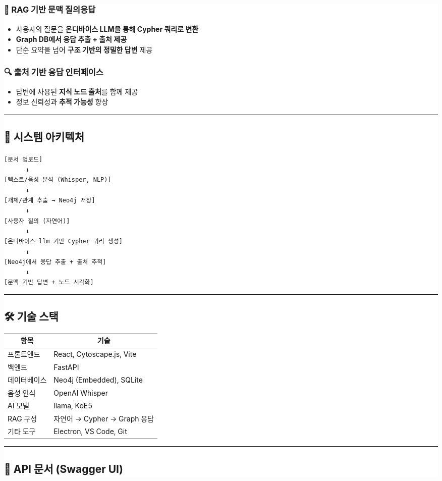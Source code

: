 ### 💬 RAG 기반 문맥 질의응답
- 사용자의 질문을 **온디바이스 LLM을 통해 Cypher 쿼리로 변환**  
- **Graph DB에서 응답 추출 + 출처 제공**  
- 단순 요약을 넘어 **구조 기반의 정밀한 답변** 제공

### 🔍 출처 기반 응답 인터페이스
- 답변에 사용된 **지식 노드 출처**를 함께 제공  
- 정보 신뢰성과 **추적 가능성** 향상

---

## 🧬 시스템 아키텍처

```text
[문서 업로드]
      ↓
[텍스트/음성 분석 (Whisper, NLP)]
      ↓
[개체/관계 추출 → Neo4j 저장]
      ↓
[사용자 질의 (자연어)]
      ↓
[온디바이스 llm 기반 Cypher 쿼리 생성]
      ↓
[Neo4j에서 응답 추출 + 출처 추적]
      ↓
[문맥 기반 답변 + 노드 시각화]
```

---

## 🛠️ 기술 스택

| 항목 | 기술 |
|------|------|
| 프론트엔드 | React, Cytoscape.js, Vite |
| 백엔드 | FastAPI |
| 데이터베이스 | Neo4j (Embedded), SQLite |
| 음성 인식 | OpenAI Whisper |
| AI 모델 | llama, KoE5 |
| RAG 구성 | 자연어 → Cypher → Graph 응답 |
| 기타 도구 | Electron, VS Code, Git |

---

## 📑 API 문서 (Swagger UI)
